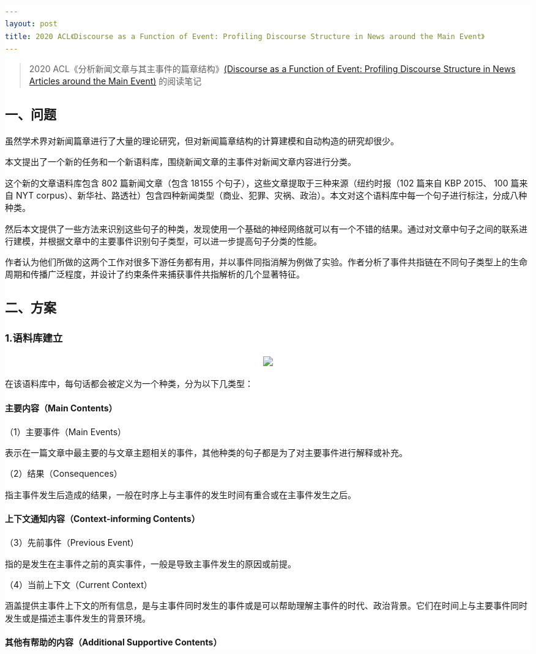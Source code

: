 ```yaml
---
layout: post
title: 2020 ACL《Discourse as a Function of Event: Profiling Discourse Structure in News around the Main Event》
---
```


> 2020 ACL《分析新闻文章与其主事件的篇章结构》[(Discourse as a Function of Event: Profiling Discourse Structure in News Articles around the Main Event)](https://www.aclweb.org/anthology/2020.acl-main.478) 的阅读笔记

## 一、问题

虽然学术界对新闻篇章进行了大量的理论研究，但对新闻篇章结构的计算建模和自动构造的研究却很少。

本文提出了一个新的任务和一个新语料库，围绕新闻文章的主事件对新闻文章内容进行分类。

这个新的文章语料库包含 802 篇新闻文章（包含 18155 个句子），这些文章提取于三种来源（纽约时报（102 篇来自 KBP 2015、 100 篇来自 NYT corpus）、新华社、路透社）包含四种新闻类型（商业、犯罪、灾祸、政治）。本文对这个语料库中每一个句子进行标注，分成八种种类。

然后本文提供了一些方法来识别这些句子的种类，发现使用一个基础的神经网络就可以有一个不错的结果。通过对文章中句子之间的联系进行建模，并根据文章中的主要事件识别句子类型，可以进一步提高句子分类的性能。

作者认为他们所做的这两个工作对很多下游任务都有用，并以事件同指消解为例做了实验。作者分析了事件共指链在不同句子类型上的生命周期和传播广泛程度，并设计了约束条件来捕获事件共指解析的几个显著特征。

## 二、方案

### 1.语料库建立

<div style="text-align: center;">
<img src="/images/blog/Profiling-Discourse-Structure-in-News-Articles-around-the-Main-Event-1.png" width="700px"/>
</div>


在该语料库中，每句话都会被定义为一个种类，分为以下几类型：

#### 主要内容（Main Contents）

（1）主要事件（Main Events）

表示在一篇文章中最主要的与文章主题相关的事件，其他种类的句子都是为了对主要事件进行解释或补充。

（2）结果（Consequences）

指主事件发生后造成的结果，一般在时序上与主事件的发生时间有重合或在主事件发生之后。

#### 上下文通知内容（Context-informing Contents）

（3）先前事件（Previous Event）

指的是发生在主事件之前的真实事件，一般是导致主事件发生的原因或前提。

（4）当前上下文（Current Context）

涵盖提供主事件上下文的所有信息，是与主事件同时发生的事件或是可以帮助理解主事件的时代、政治背景。它们在时间上与主要事件同时发生或是描述主事件发生的背景环境。

#### 其他有帮助的内容（Additional Supportive Contents）
